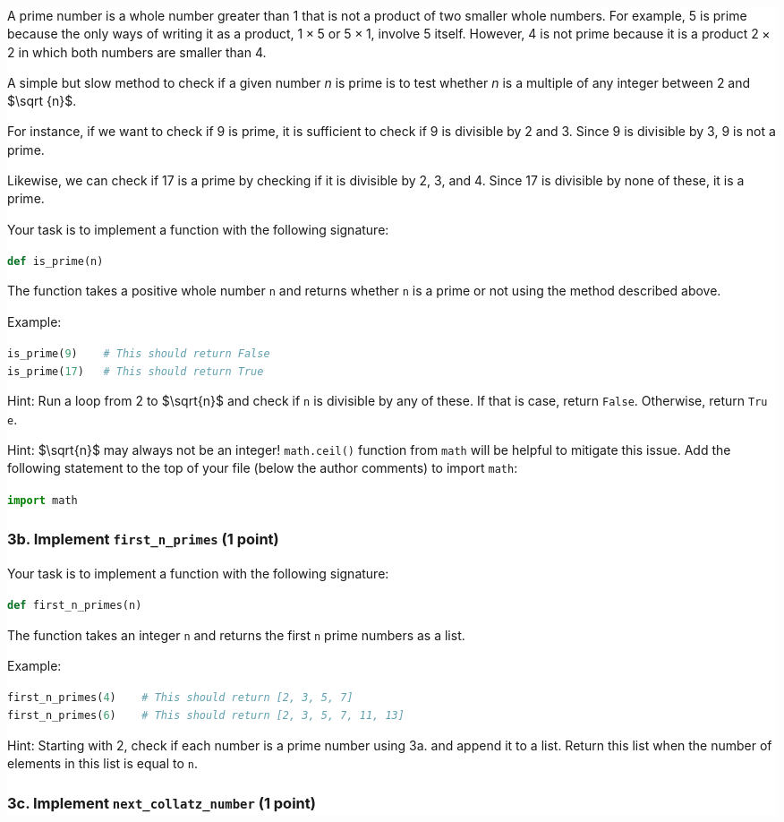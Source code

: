 A prime number is a whole number greater than $1$ that is not a product of two smaller whole numbers. For example, $5$ is prime because the only ways of writing it as a product, $1 \times 5$ or $5 \times 1$, involve $5$ itself. However, $4$ is not prime because it is a product $2 \times 2$ in which both numbers are smaller than $4$.

A simple but slow method to check if a given number $n$ is prime is to test whether $n$ is a multiple of any integer between $2$ and $\sqrt {n}$.

For instance, if we want to check if $9$ is prime, it is sufficient to check if $9$ is divisible by $2$ and $3$. Since $9$ is divisible by $3$, $9$ is not a prime.

Likewise, we can check if $17$ is a prime by checking if it is divisible by $2$, $3$, and $4$. Since $17$ is divisible by none of these, it is a prime.

Your task is to implement a function with the following signature:

```py
def is_prime(n)
```

The function takes a positive whole number `n` and returns whether `n` is a prime or not using the method described above.

Example:
```py
is_prime(9)    # This should return False
is_prime(17)   # This should return True
```

Hint: Run a loop from $2$ to $\sqrt{n}$ and check if `n` is divisible by any of these. If that is case, return `False`. Otherwise, return `True`.

Hint: $\sqrt{n}$ may always not be an integer! `math.ceil()` function from `math` will be helpful to mitigate this issue. Add the following statement to the top of your file (below the author comments) to import `math`:

```py
import math
```

### **3b. Implement `first_n_primes` (1 point)**

Your task is to implement a function with the following signature:

```py
def first_n_primes(n)
```

The function takes an integer `n` and returns the first `n` prime numbers as a list.

Example:
```py
first_n_primes(4)    # This should return [2, 3, 5, 7]
first_n_primes(6)    # This should return [2, 3, 5, 7, 11, 13]
```

Hint: Starting with $2$, check if each number is a prime number using 3a. and append it to a list. Return this list when the number of elements in this list is equal to `n`.

### **3c. Implement `next_collatz_number` (1 point)**
